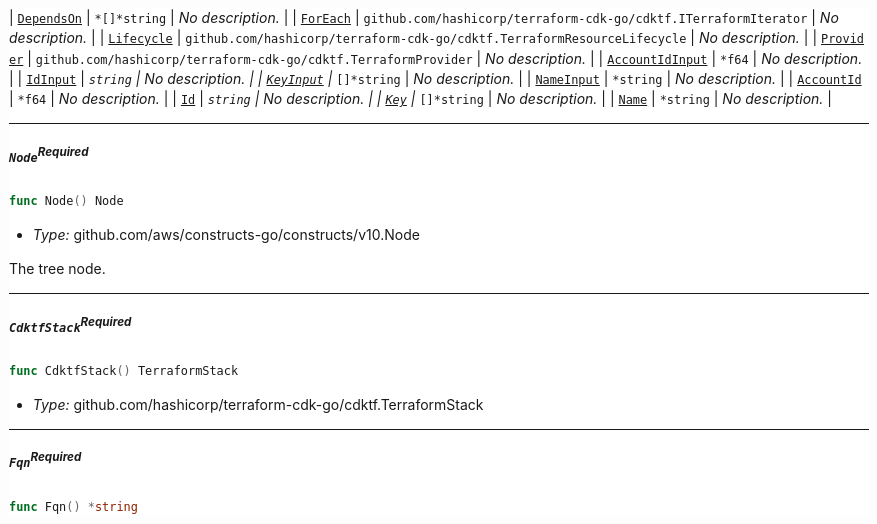 | <code><a href="#@cdktf/provider-newrelic.dataNewrelicSyntheticsPrivateLocation.DataNewrelicSyntheticsPrivateLocation.property.dependsOn">DependsOn</a></code> | <code>*[]*string</code> | *No description.* |
| <code><a href="#@cdktf/provider-newrelic.dataNewrelicSyntheticsPrivateLocation.DataNewrelicSyntheticsPrivateLocation.property.forEach">ForEach</a></code> | <code>github.com/hashicorp/terraform-cdk-go/cdktf.ITerraformIterator</code> | *No description.* |
| <code><a href="#@cdktf/provider-newrelic.dataNewrelicSyntheticsPrivateLocation.DataNewrelicSyntheticsPrivateLocation.property.lifecycle">Lifecycle</a></code> | <code>github.com/hashicorp/terraform-cdk-go/cdktf.TerraformResourceLifecycle</code> | *No description.* |
| <code><a href="#@cdktf/provider-newrelic.dataNewrelicSyntheticsPrivateLocation.DataNewrelicSyntheticsPrivateLocation.property.provider">Provider</a></code> | <code>github.com/hashicorp/terraform-cdk-go/cdktf.TerraformProvider</code> | *No description.* |
| <code><a href="#@cdktf/provider-newrelic.dataNewrelicSyntheticsPrivateLocation.DataNewrelicSyntheticsPrivateLocation.property.accountIdInput">AccountIdInput</a></code> | <code>*f64</code> | *No description.* |
| <code><a href="#@cdktf/provider-newrelic.dataNewrelicSyntheticsPrivateLocation.DataNewrelicSyntheticsPrivateLocation.property.idInput">IdInput</a></code> | <code>*string</code> | *No description.* |
| <code><a href="#@cdktf/provider-newrelic.dataNewrelicSyntheticsPrivateLocation.DataNewrelicSyntheticsPrivateLocation.property.keyInput">KeyInput</a></code> | <code>*[]*string</code> | *No description.* |
| <code><a href="#@cdktf/provider-newrelic.dataNewrelicSyntheticsPrivateLocation.DataNewrelicSyntheticsPrivateLocation.property.nameInput">NameInput</a></code> | <code>*string</code> | *No description.* |
| <code><a href="#@cdktf/provider-newrelic.dataNewrelicSyntheticsPrivateLocation.DataNewrelicSyntheticsPrivateLocation.property.accountId">AccountId</a></code> | <code>*f64</code> | *No description.* |
| <code><a href="#@cdktf/provider-newrelic.dataNewrelicSyntheticsPrivateLocation.DataNewrelicSyntheticsPrivateLocation.property.id">Id</a></code> | <code>*string</code> | *No description.* |
| <code><a href="#@cdktf/provider-newrelic.dataNewrelicSyntheticsPrivateLocation.DataNewrelicSyntheticsPrivateLocation.property.key">Key</a></code> | <code>*[]*string</code> | *No description.* |
| <code><a href="#@cdktf/provider-newrelic.dataNewrelicSyntheticsPrivateLocation.DataNewrelicSyntheticsPrivateLocation.property.name">Name</a></code> | <code>*string</code> | *No description.* |

---

##### `Node`<sup>Required</sup> <a name="Node" id="@cdktf/provider-newrelic.dataNewrelicSyntheticsPrivateLocation.DataNewrelicSyntheticsPrivateLocation.property.node"></a>

```go
func Node() Node
```

- *Type:* github.com/aws/constructs-go/constructs/v10.Node

The tree node.

---

##### `CdktfStack`<sup>Required</sup> <a name="CdktfStack" id="@cdktf/provider-newrelic.dataNewrelicSyntheticsPrivateLocation.DataNewrelicSyntheticsPrivateLocation.property.cdktfStack"></a>

```go
func CdktfStack() TerraformStack
```

- *Type:* github.com/hashicorp/terraform-cdk-go/cdktf.TerraformStack

---

##### `Fqn`<sup>Required</sup> <a name="Fqn" id="@cdktf/provider-newrelic.dataNewrelicSyntheticsPrivateLocation.DataNewrelicSyntheticsPrivateLocation.property.fqn"></a>

```go
func Fqn() *string
```
